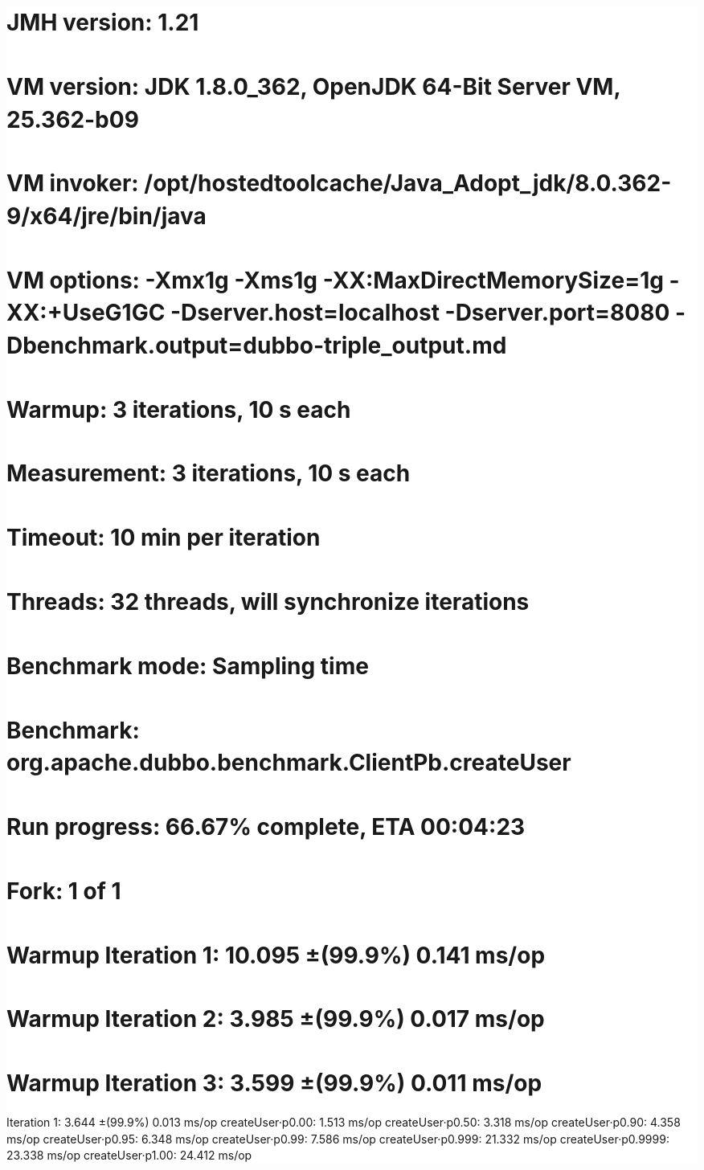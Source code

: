 
# JMH version: 1.21
# VM version: JDK 1.8.0_362, OpenJDK 64-Bit Server VM, 25.362-b09
# VM invoker: /opt/hostedtoolcache/Java_Adopt_jdk/8.0.362-9/x64/jre/bin/java
# VM options: -Xmx1g -Xms1g -XX:MaxDirectMemorySize=1g -XX:+UseG1GC -Dserver.host=localhost -Dserver.port=8080 -Dbenchmark.output=dubbo-triple_output.md
# Warmup: 3 iterations, 10 s each
# Measurement: 3 iterations, 10 s each
# Timeout: 10 min per iteration
# Threads: 32 threads, will synchronize iterations
# Benchmark mode: Sampling time
# Benchmark: org.apache.dubbo.benchmark.ClientPb.createUser

# Run progress: 66.67% complete, ETA 00:04:23
# Fork: 1 of 1
# Warmup Iteration   1: 10.095 ±(99.9%) 0.141 ms/op
# Warmup Iteration   2: 3.985 ±(99.9%) 0.017 ms/op
# Warmup Iteration   3: 3.599 ±(99.9%) 0.011 ms/op
Iteration   1: 3.644 ±(99.9%) 0.013 ms/op
                 createUser·p0.00:   1.513 ms/op
                 createUser·p0.50:   3.318 ms/op
                 createUser·p0.90:   4.358 ms/op
                 createUser·p0.95:   6.348 ms/op
                 createUser·p0.99:   7.586 ms/op
                 createUser·p0.999:  21.332 ms/op
                 createUser·p0.9999: 23.338 ms/op
                 createUser·p1.00:   24.412 ms/op
